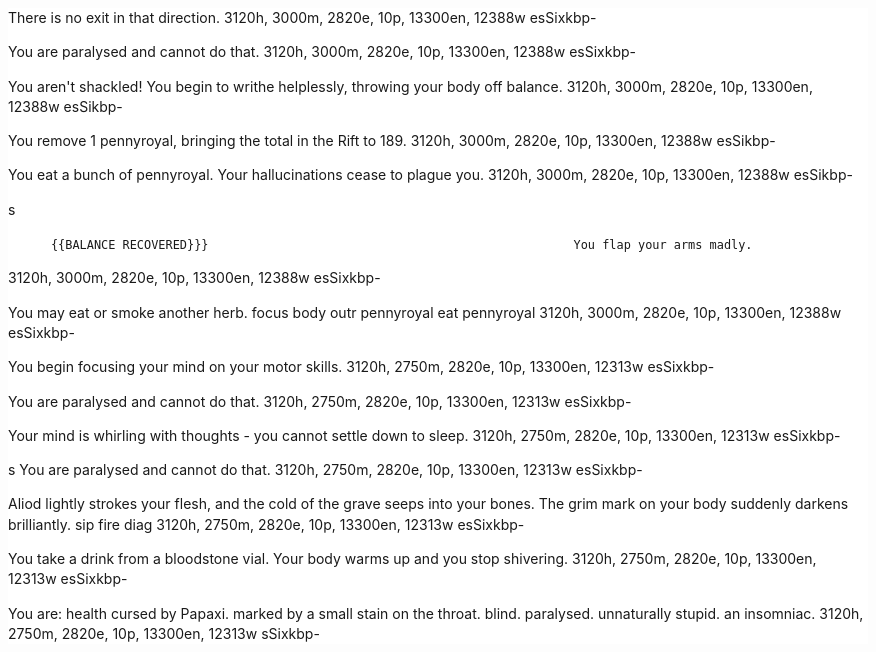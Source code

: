 There is no exit in that direction.
3120h, 3000m, 2820e, 10p, 13300en, 12388w esSixkbp-

You are paralysed and cannot do that.
3120h, 3000m, 2820e, 10p, 13300en, 12388w esSixkbp-

You aren't shackled! You begin to writhe helplessly, throwing your body off balance.
3120h, 3000m, 2820e, 10p, 13300en, 12388w esSikbp-

You remove 1 pennyroyal, bringing the total in the Rift to 189.
3120h, 3000m, 2820e, 10p, 13300en, 12388w esSikbp-

You eat a bunch of pennyroyal.
Your hallucinations cease to plague you.
3120h, 3000m, 2820e, 10p, 13300en, 12388w esSikbp-

s

          {{BALANCE RECOVERED}}}                                                   You flap your arms madly.
3120h, 3000m, 2820e, 10p, 13300en, 12388w esSixkbp-


You may eat or smoke another herb.
focus body
outr pennyroyal
eat pennyroyal
3120h, 3000m, 2820e, 10p, 13300en, 12388w esSixkbp-

You begin focusing your mind on your motor skills.
3120h, 2750m, 2820e, 10p, 13300en, 12313w esSixkbp-

You are paralysed and cannot do that.
3120h, 2750m, 2820e, 10p, 13300en, 12313w esSixkbp-

Your mind is whirling with thoughts - you cannot settle down to sleep.
3120h, 2750m, 2820e, 10p, 13300en, 12313w esSixkbp-

s
You are paralysed and cannot do that.
3120h, 2750m, 2820e, 10p, 13300en, 12313w esSixkbp-


Aliod lightly strokes your flesh, and the cold of the grave seeps into your bones.
The grim mark on your body suddenly darkens brilliantly.
sip fire
diag
3120h, 2750m, 2820e, 10p, 13300en, 12313w esSixkbp-

You take a drink from a bloodstone vial.
Your body warms up and you stop shivering.
3120h, 2750m, 2820e, 10p, 13300en, 12313w esSixkbp-

You are:
health cursed by Papaxi.
marked by a small stain on the throat.
blind.
paralysed.
unnaturally stupid.
an insomniac.
3120h, 2750m, 2820e, 10p, 13300en, 12313w sSixkbp-
